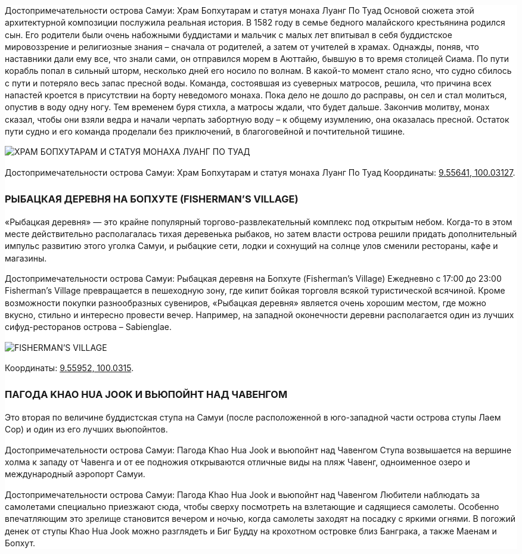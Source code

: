 Достопримечательности острова Самуи: Храм Бопхутарам и статуя монаха Луанг По Туад
Основой сюжета этой архитектурной композиции послужила реальная история. В 1582 году в семье бедного малайского крестьянина родился сын. Его родители были очень набожными буддистами и мальчик с малых лет впитывал в себя буддистское мировоззрение и религиозные знания – сначала от родителей, а затем от учителей в храмах. Однажды, поняв, что наставники дали ему все, что знали сами, он отправился морем в Аюттайю, бывшую в то время столицей Сиама. По пути корабль попал в сильный шторм, несколько дней его носило по волнам. В какой-то момент стало ясно, что судно сбилось с пути и потеряло весь запас пресной воды. Команда, состоявшая из суеверных матросов, решила, что причина всех напастей кроется в присутствии на борту неведомого монаха. Пока дело не дошло до расправы, он сел и стал молиться, опустив в воду одну ногу. Тем временем буря стихла, а матросы ждали, что будет дальше. Закончив молитву, монах сказал, чтобы они взяли ведра и начали черпать забортную воду – к общему изумлению, она оказалась пресной. Остаток пути судно и его команда проделали без приключений, в благоговейной и почтительной тишине.

![ХРАМ БОПХУТАРАМ И СТАТУЯ МОНАХА ЛУАНГ ПО ТУАД](https://samuifaq.ru/assets/LuangPoTuad2.jpg)


Достопримечательности острова Самуи: Храм Бопхутарам и статуя монаха Луанг По Туад
Координаты: [9.55641, 100.03127](https://goo.gl/maps/ugAK3ywaeseCkMZ5A).

### РЫБАЦКАЯ ДЕРЕВНЯ НА БОПХУТЕ (FISHERMAN’S VILLAGE)

«Рыбацкая деревня» — это крайне популярный торгово-развлекательный комплекс под открытым небом. Когда-то в этом месте действительно располагалась тихая деревенька рыбаков, но затем власти острова решили придать дополнительный импульс развитию этого уголка Самуи, и рыбацкие сети, лодки и сохнущий на солнце улов сменили рестораны, кафе и магазины.

Достопримечательности острова Самуи: Рыбацкая деревня на Бопхуте (Fisherman’s Village)
Ежедневно с 17:00 до 23:00 Fisherman’s Village превращается в пешеходную зону, где кипит бойкая торговля всякой туристической всячиной. Кроме возможности покупки разнообразных сувениров, «Рыбацкая деревня» является очень хорошим местом, где можно вкусно, стильно и интересно провести вечер. Например, на западной оконечности деревни располагается один из лучших сифуд-ресторанов острова – Sabienglae.

![FISHERMAN’S VILLAGE](https://samuifaq.ru/assets/fishermansvillage.jpg)

Координаты: [9.55952, 100.0315](https://goo.gl/maps/5x3kwewJ9GUv5nmr6).


### ПАГОДА KHAO HUA JOOK И ВЬЮПОЙНТ НАД ЧАВЕНГОМ

Это вторая по величине буддистская ступа на Самуи (после расположенной в юго-западной части острова ступы Лаем Сор) и один из его лучших вьюпойнтов.

Достопримечательности острова Самуи: Пагода Khao Hua Jook и вьюпойнт над Чавенгом
Ступа возвышается на вершине холма к западу от Чавенга и от ее подножия открываются отличные виды на пляж Чавенг, одноименное озеро и международный аэропорт Самуи.

Достопримечательности острова Самуи: Пагода Khao Hua Jook и вьюпойнт над Чавенгом
Любители наблюдать за самолетами специально приезжают сюда, чтобы сверху посмотреть на взлетающие и садящиеся самолеты. Особенно впечатляющим это зрелище становится вечером и ночью, когда самолеты заходят на посадку с яркими огнями.
В погожий денек от ступы Khao Hua Jook можно разглядеть и Биг Будду на крохотном островке близ Банграка, а также Маенам и Бопхут.

